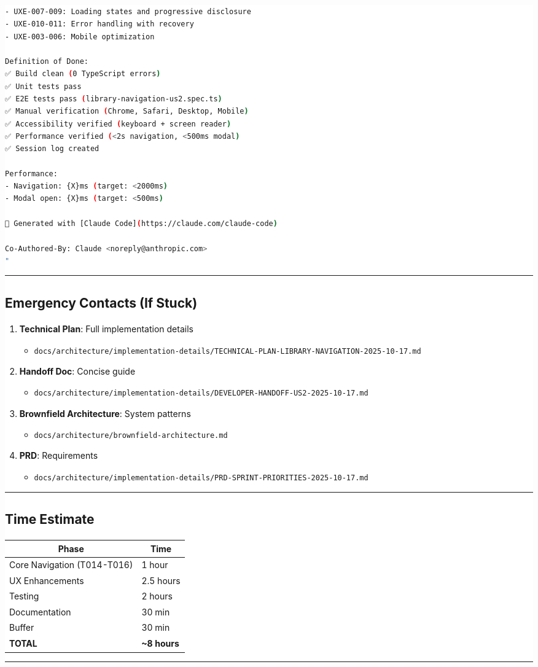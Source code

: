 ```bash
- UXE-007-009: Loading states and progressive disclosure
- UXE-010-011: Error handling with recovery
- UXE-003-006: Mobile optimization

Definition of Done:
✅ Build clean (0 TypeScript errors)
✅ Unit tests pass
✅ E2E tests pass (library-navigation-us2.spec.ts)
✅ Manual verification (Chrome, Safari, Desktop, Mobile)
✅ Accessibility verified (keyboard + screen reader)
✅ Performance verified (<2s navigation, <500ms modal)
✅ Session log created

Performance:
- Navigation: {X}ms (target: <2000ms)
- Modal open: {X}ms (target: <500ms)

🤖 Generated with [Claude Code](https://claude.com/claude-code)

Co-Authored-By: Claude <noreply@anthropic.com>
"
```

---

## Emergency Contacts (If Stuck)

1. **Technical Plan**: Full implementation details
   - `docs/architecture/implementation-details/TECHNICAL-PLAN-LIBRARY-NAVIGATION-2025-10-17.md`

2. **Handoff Doc**: Concise guide
   - `docs/architecture/implementation-details/DEVELOPER-HANDOFF-US2-2025-10-17.md`

3. **Brownfield Architecture**: System patterns
   - `docs/architecture/brownfield-architecture.md`

4. **PRD**: Requirements
   - `docs/architecture/implementation-details/PRD-SPRINT-PRIORITIES-2025-10-17.md`

---

## Time Estimate

| Phase | Time |
|-------|------|
| Core Navigation (T014-T016) | 1 hour |
| UX Enhancements | 2.5 hours |
| Testing | 2 hours |
| Documentation | 30 min |
| Buffer | 30 min |
| **TOTAL** | **~8 hours** |

---